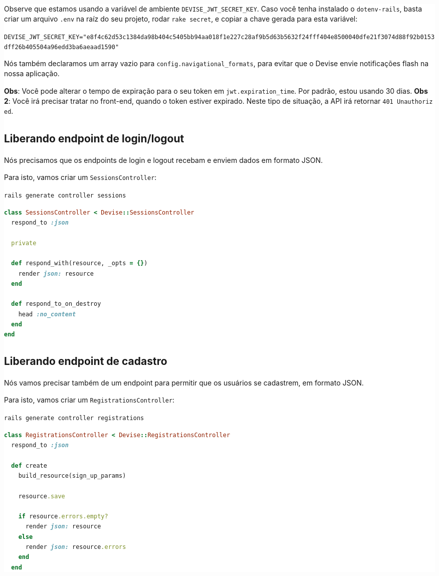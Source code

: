 Observe que estamos usando a variável de ambiente `DEVISE_JWT_SECRET_KEY`. Caso você tenha instalado o `dotenv-rails`, basta criar um arquivo `.env` na raíz do seu projeto, rodar `rake secret`, e copiar a chave gerada para esta variável:

```
DEVISE_JWT_SECRET_KEY="e8f4c62d53c1384da98b404c5405bb94aa018f1e227c28af9b5d63b5632f24fff404e8500040dfe21f3074d88f92b0153dff26b405504a96edd3ba6aeaad1590"
```

Nós também declaramos um array vazio para `config.navigational_formats`, para evitar que o Devise envie notificações flash na nossa aplicação.

**Obs**: Você pode alterar o tempo de expiração para o seu token em `jwt.expiration_time`. Por padrão, estou usando 30 dias.
**Obs 2**: Você irá precisar tratar no front-end, quando o token estiver expirado. Neste tipo de situação, a API irá retornar `401 Unauthorized`.

## Liberando endpoint de login/logout

Nós precisamos que os endpoints de login e logout recebam e enviem dados em formato JSON.

Para isto, vamos criar um `SessionsController`:

```bash
rails generate controller sessions
```

```ruby
class SessionsController < Devise::SessionsController
  respond_to :json

  private

  def respond_with(resource, _opts = {})
    render json: resource
  end

  def respond_to_on_destroy
    head :no_content
  end
end
```

## Liberando endpoint de cadastro

Nós vamos precisar também de um endpoint para permitir que os usuários se cadastrem, em formato JSON.

Para isto, vamos criar um `RegistrationsController`:

```bash
rails generate controller registrations
```

```ruby
class RegistrationsController < Devise::RegistrationsController
  respond_to :json

  def create
    build_resource(sign_up_params)

    resource.save

    if resource.errors.empty?
      render json: resource
    else
      render json: resource.errors
    end
  end
```